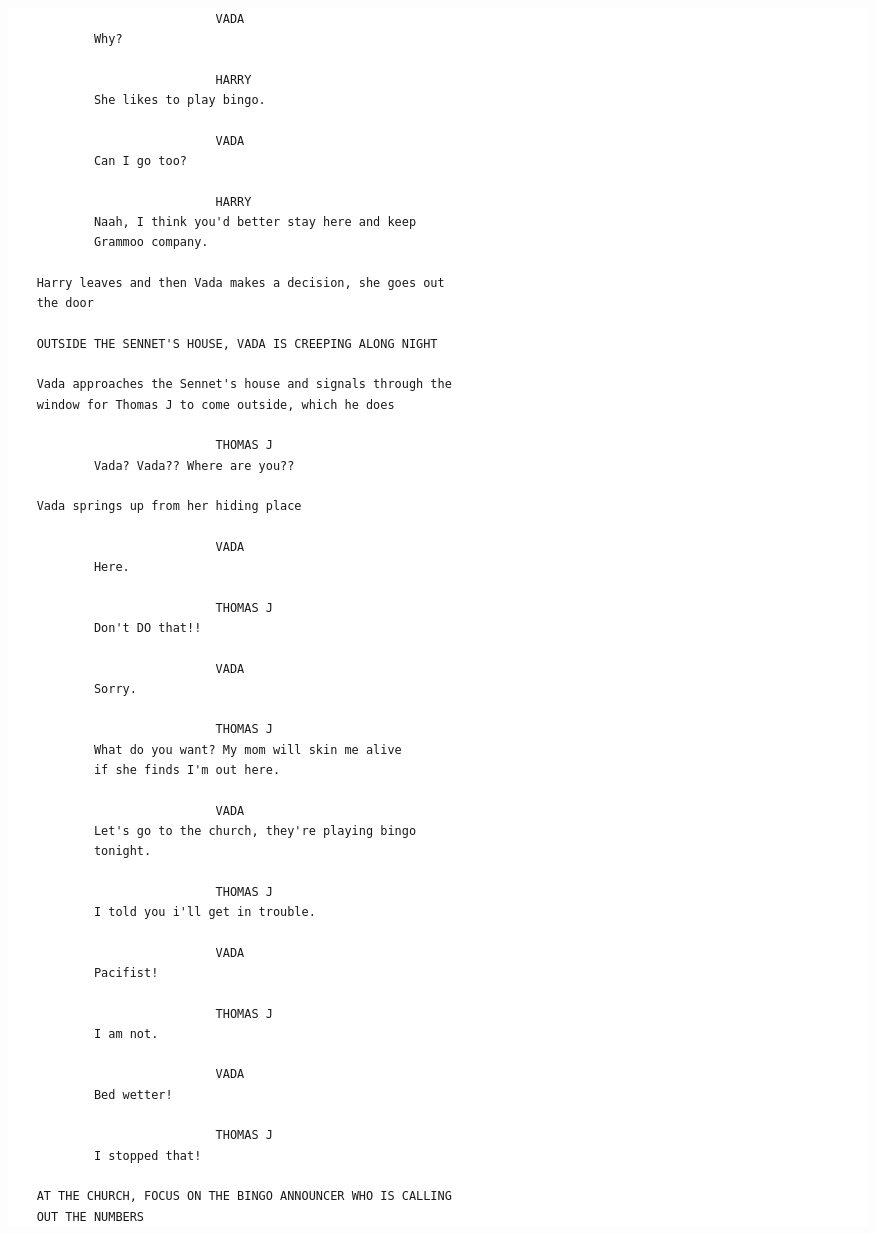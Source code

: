                                 VADA
                Why?

                                 HARRY
                She likes to play bingo.

                                 VADA
                Can I go too?

                                 HARRY
                Naah, I think you'd better stay here and keep 
                Grammoo company.

        Harry leaves and then Vada makes a decision, she goes out 
        the door

        OUTSIDE THE SENNET'S HOUSE, VADA IS CREEPING ALONG NIGHT

        Vada approaches the Sennet's house and signals through the 
        window for Thomas J to come outside, which he does

                                 THOMAS J
                Vada? Vada?? Where are you??

        Vada springs up from her hiding place

                                 VADA
                Here.

                                 THOMAS J
                Don't DO that!!

                                 VADA
                Sorry.

                                 THOMAS J
                What do you want? My mom will skin me alive 
                if she finds I'm out here.

                                 VADA
                Let's go to the church, they're playing bingo 
                tonight.

                                 THOMAS J
                I told you i'll get in trouble.

                                 VADA
                Pacifist!

                                 THOMAS J
                I am not.

                                 VADA
                Bed wetter!

                                 THOMAS J
                I stopped that!

        AT THE CHURCH, FOCUS ON THE BINGO ANNOUNCER WHO IS CALLING 
        OUT THE NUMBERS
